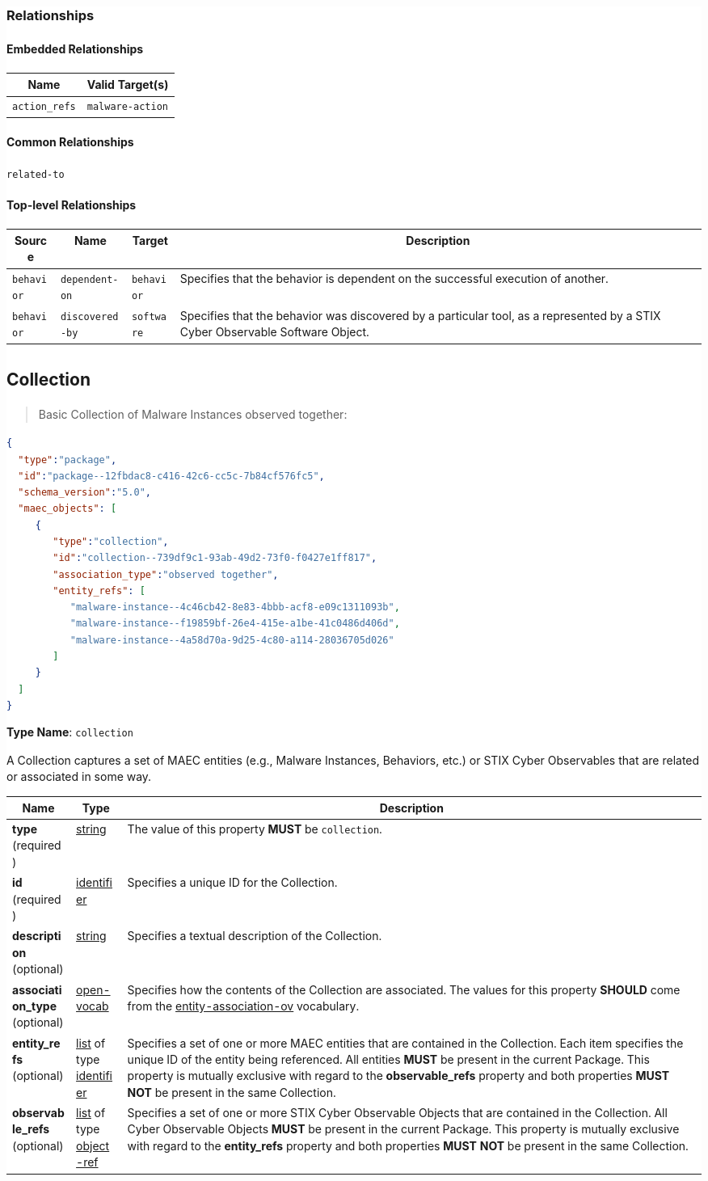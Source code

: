 
### Relationships

#### Embedded Relationships
Name | Valid Target(s)
---- | --------------
`action_refs` | `malware-action`

#### Common Relationships
`related-to`

#### Top-level Relationships

Source | Name | Target | Description
------ | ---- | ------ | -----------
| `behavior` | `dependent-on` | `behavior` | Specifies that the behavior is dependent on the successful execution of another.|
| `behavior` | `discovered-by` | `software` | Specifies that the behavior was discovered by a particular tool, as a represented by a STIX Cyber Observable Software Object. |


## Collection

> Basic Collection of Malware Instances observed together:

```json
{
  "type":"package",
  "id":"package--12fbdac8-c416-42c6-cc5c-7b84cf576fc5",
  "schema_version":"5.0",
  "maec_objects": [
     {
        "type":"collection",
        "id":"collection--739df9c1-93ab-49d2-73f0-f0427e1ff817",
        "association_type":"observed together",
        "entity_refs": [
           "malware-instance--4c46cb42-8e83-4bbb-acf8-e09c1311093b",
           "malware-instance--f19859bf-26e4-415e-a1be-41c0486d406d",
           "malware-instance--4a58d70a-9d25-4c80-a114-28036705d026"
        ]
     }
  ]
}
```

**Type Name**: `collection`

A Collection captures a set of MAEC entities (e.g., Malware Instances, Behaviors, etc.) or STIX Cyber Observables that are related or associated in some way.

Name | Type | Description
--------- | ------- | -----------
| **type** (required) | [string](#string) | The value of this property **MUST** be `collection`.
| **id** (required) | [identifier](#identifier) | Specifies a unique ID for the Collection.|
| **description** (optional) | [string](#string) | Specifies a textual description of the Collection.|
| **association_type** (optional) | [open-vocab](#open-vocabulary)| Specifies how the contents of the Collection are associated. The values for this property **SHOULD** come from the [entity-association-ov](#entity-association) vocabulary. |
| **entity_refs** (optional) | [list](#list) of type [identifier](#identifier) |Specifies a set of one or more MAEC entities that are contained in the Collection. Each item specifies the unique ID of the entity being referenced. All entities **MUST** be present in the current Package. This property is mutually exclusive with regard to the **observable_refs** property and both properties **MUST NOT** be present in the same Collection.|
| **observable_refs** (optional) | [list](#list) of type [object-ref](#object-reference) |Specifies a set of one or more STIX Cyber Observable Objects that are contained in the Collection. All Cyber Observable Objects **MUST** be present in the current Package. This property is mutually exclusive with regard to the **entity_refs** property and both properties **MUST NOT** be present in the same Collection.|
